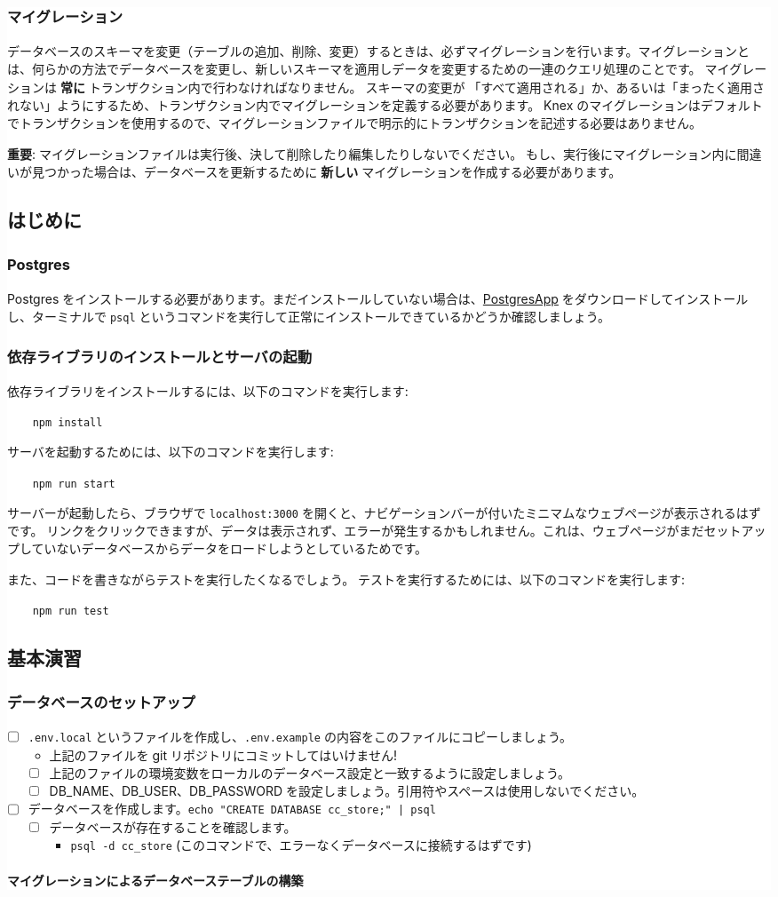 ### マイグレーション

データベースのスキーマを変更（テーブルの追加、削除、変更）するときは、必ずマイグレーションを行います。マイグレーションとは、何らかの方法でデータベースを変更し、新しいスキーマを適用しデータを変更するための一連のクエリ処理のことです。
マイグレーションは **常に** トランザクション内で行わなければなりません。
スキーマの変更が 「すべて適用される」か、あるいは「まったく適用されない」ようにするため、トランザクション内でマイグレーションを定義する必要があります。
Knex のマイグレーションはデフォルトでトランザクションを使用するので、マイグレーションファイルで明示的にトランザクションを記述する必要はありません。

**重要**: マイグレーションファイルは実行後、決して削除したり編集したりしないでください。
もし、実行後にマイグレーション内に間違いが見つかった場合は、データベースを更新するために **新しい** マイグレーションを作成する必要があります。

## はじめに

### Postgres

Postgres をインストールする必要があります。まだインストールしていない場合は、[PostgresApp](https://postgresapp.com/) をダウンロードしてインストールし、ターミナルで `psql` というコマンドを実行して正常にインストールできているかどうか確認しましょう。

### 依存ライブラリのインストールとサーバの起動

依存ライブラリをインストールするには、以下のコマンドを実行します:

```bash
    npm install
```

サーバを起動するためには、以下のコマンドを実行します:

```bash
    npm run start
```

サーバーが起動したら、ブラウザで `localhost:3000` を開くと、ナビゲーションバーが付いたミニマムなウェブページが表示されるはずです。
リンクをクリックできますが、データは表示されず、エラーが発生するかもしれません。これは、ウェブページがまだセットアップしていないデータベースからデータをロードしようとしているためです。

また、コードを書きながらテストを実行したくなるでしょう。
テストを実行するためには、以下のコマンドを実行します:

```bash
    npm run test
```

## 基本演習

### データベースのセットアップ

- [ ] `.env.local` というファイルを作成し、`.env.example` の内容をこのファイルにコピーしましょう。
  - 上記のファイルを git リポジトリにコミットしてはいけません!
  - [ ] 上記のファイルの環境変数をローカルのデータベース設定と一致するように設定しましょう。
  - [ ] DB_NAME、DB_USER、DB_PASSWORD を設定しましょう。引用符やスペースは使用しないでください。
- [ ] データベースを作成します。`echo "CREATE DATABASE cc_store;" | psql`
  - [ ] データベースが存在することを確認します。
    - `psql -d cc_store` (このコマンドで、エラーなくデータベースに接続するはずです)

#### マイグレーションによるデータベーステーブルの構築
